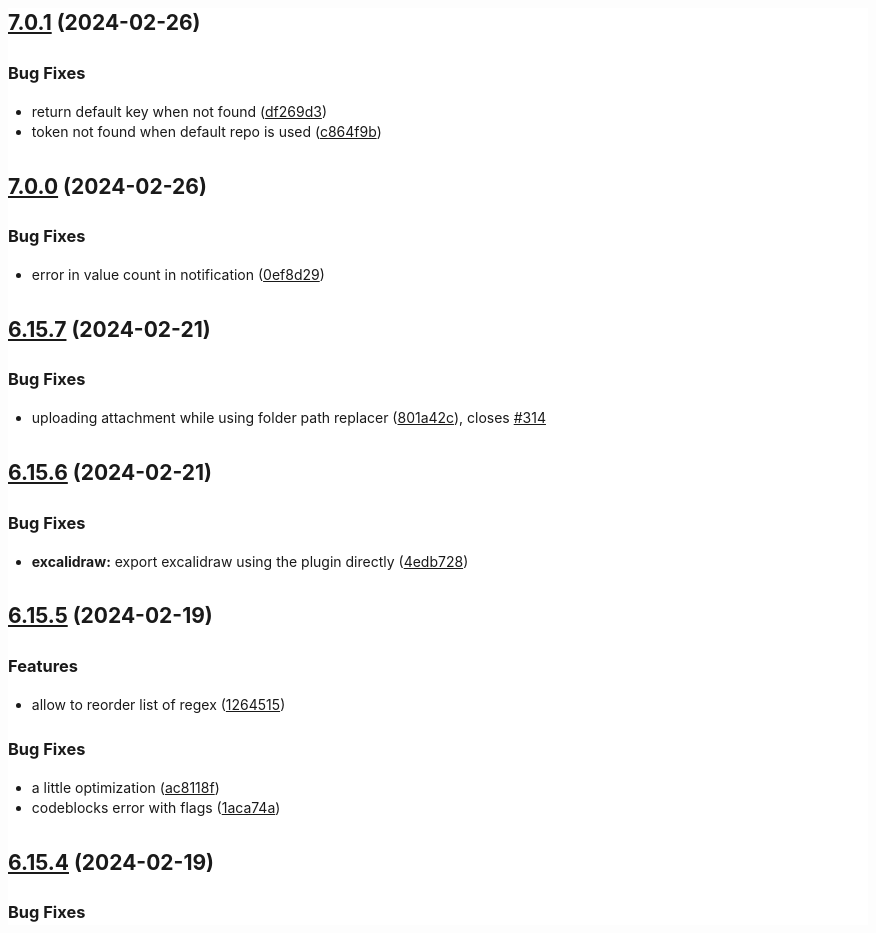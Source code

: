 ## [7.0.1](https://github.com/obsidianMkdocs/obsidian-github-publisher/compare/7.0.0...7.0.1) (2024-02-26)
### Bug Fixes

* return default key when not found ([df269d3](https://github.com/obsidianMkdocs/obsidian-github-publisher/commit/df269d3c25893a9a1f9282543c1584cfffd47589))
* token not found when default repo is used ([c864f9b](https://github.com/obsidianMkdocs/obsidian-github-publisher/commit/c864f9befbca01352e77745aece6d02e6d2a76f2))

## [7.0.0](https://github.com/ObsidianPublisher/obsidian-github-publisher/compare/6.16.0-3...7.0.0) (2024-02-26)
### Bug Fixes

* error in value count in notification ([0ef8d29](https://github.com/ObsidianPublisher/obsidian-github-publisher/commit/0ef8d292ff3b3988c64d3800b8bcf14b5178ee6f))

## [6.15.7](https://github.com/ObsidianPublisher/obsidian-github-publisher/compare/6.15.6...6.15.7) (2024-02-21)
### Bug Fixes

* uploading attachment while using folder path replacer ([801a42c](https://github.com/ObsidianPublisher/obsidian-github-publisher/commit/801a42c17494177fa3aba419fe46a9ff77685f17)), closes [#314](https://github.com/ObsidianPublisher/obsidian-github-publisher/issues/314)

## [6.15.6](https://github.com/ObsidianPublisher/obsidian-github-publisher/compare/6.15.5...6.15.6) (2024-02-21)
### Bug Fixes

* **excalidraw:** export excalidraw using the plugin directly ([4edb728](https://github.com/ObsidianPublisher/obsidian-github-publisher/commit/4edb728eb9c2ad83613864494105bafa4156cba6))

## [6.15.5](https://github.com/obsidianMkdocs/obsidian-github-publisher/compare/6.15.4...6.15.5) (2024-02-19)
### Features

* allow to reorder list of regex ([1264515](https://github.com/obsidianMkdocs/obsidian-github-publisher/commit/1264515ca8b42e28c24c55e564c95f8bfa547b90))

### Bug Fixes

* a little optimization ([ac8118f](https://github.com/obsidianMkdocs/obsidian-github-publisher/commit/ac8118f104840f62f80acc2d9c4e05fa06f98bbd))
* codeblocks error with flags ([1aca74a](https://github.com/obsidianMkdocs/obsidian-github-publisher/commit/1aca74ab4097e0559f035083f85163cb7f77b4a6))

## [6.15.4](https://github.com/obsidianMkdocs/obsidian-github-publisher/compare/6.15.3...6.15.4) (2024-02-19)
### Bug Fixes
